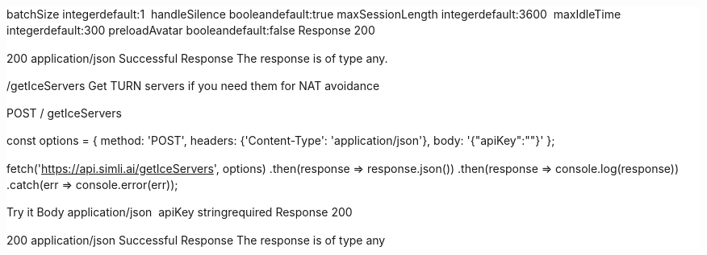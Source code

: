 batchSize
integerdefault:1
​
handleSilence
booleandefault:true
​
maxSessionLength
integerdefault:3600
​
maxIdleTime
integerdefault:300
​
preloadAvatar
booleandefault:false
Response
200

200
application/json
Successful Response
The response is of type any.


/getIceServers
Get TURN servers if you need them for NAT avoidance

POST
/
getIceServers

const options = {
  method: 'POST',
  headers: {'Content-Type': 'application/json'},
  body: '{"apiKey":"<string>"}'
};

fetch('https://api.simli.ai/getIceServers', options)
  .then(response => response.json())
  .then(response => console.log(response))
  .catch(err => console.error(err));

Try it
Body
application/json
​
apiKey
stringrequired
Response
200

200
application/json
Successful Response
The response is of type any
